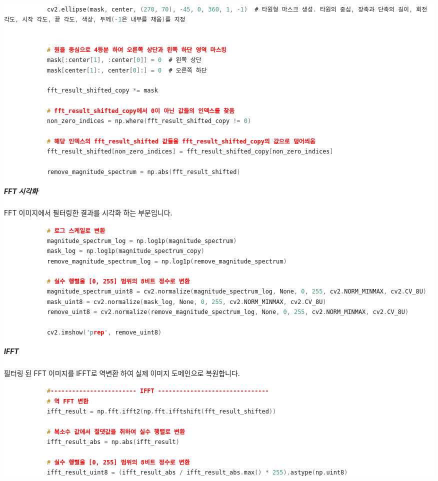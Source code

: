 ```c
            cv2.ellipse(mask, center, (270, 70), -45, 0, 360, 1, -1)  # 타원형 마스크 생성. 타원의 중심, 장축과 단축의 길이, 회전 각도, 시작 각도, 끝 각도, 색상, 두께(-1은 내부를 채움)를 지정


            # 원을 중심으로 4등분 하여 오른쪽 상단과 왼쪽 하단 영역 마스킹
            mask[:center[1], :center[0]] = 0  # 왼쪽 상단
            mask[center[1]:, center[0]:] = 0  # 오른쪽 하단

            fft_result_shifted_copy *= mask

            # fft_result_shifted_copy에서 0이 아닌 값들의 인덱스를 찾음
            non_zero_indices = np.where(fft_result_shifted_copy != 0)

            # 해당 인덱스의 fft_result_shifted 값들을 fft_result_shifted_copy의 값으로 덮어씌움
            fft_result_shifted[non_zero_indices] = fft_result_shifted_copy[non_zero_indices]

            remove_magnitude_spectrum = np.abs(fft_result_shifted)
```



##### FFT 시각화

FFT 이미지에서 필터링한 결과를 시각화 하는 부분입니다. 

```c
            # 로그 스케일로 변환
            magnitude_spectrum_log = np.log1p(magnitude_spectrum)
            mask_log = np.log1p(magnitude_spectrum_copy)
            remove_magnitude_spectrum_log = np.log1p(remove_magnitude_spectrum)

            # 실수 행렬을 [0, 255] 범위의 8비트 정수로 변환
            magnitude_spectrum_uint8 = cv2.normalize(magnitude_spectrum_log, None, 0, 255, cv2.NORM_MINMAX, cv2.CV_8U)
            mask_uint8 = cv2.normalize(mask_log, None, 0, 255, cv2.NORM_MINMAX, cv2.CV_8U)
            remove_uint8 = cv2.normalize(remove_magnitude_spectrum_log, None, 0, 255, cv2.NORM_MINMAX, cv2.CV_8U)

            cv2.imshow('prep', remove_uint8)
```



##### IFFT

필터링 된 FFT 이미지를 IFFT로 역변환 하여 실제 이미지 도메인으로 복원합니다.

```c
            #------------------------ IFFT -------------------------------
            # 역 FFT 변환
            ifft_result = np.fft.ifft2(np.fft.ifftshift(fft_result_shifted))

            # 복소수 값에서 절댓값을 취하여 실수 행렬로 변환
            ifft_result_abs = np.abs(ifft_result)

            # 실수 행렬을 [0, 255] 범위의 8비트 정수로 변환
            ifft_result_uint8 = (ifft_result_abs / ifft_result_abs.max() * 255).astype(np.uint8)
```
